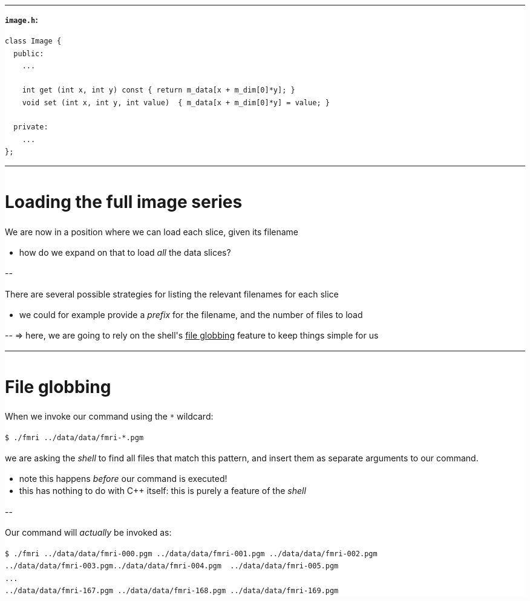 
---

**`image.h`:**
```
class Image {
  public:
    ...

    int get (int x, int y) const { return m_data[x + m_dim[0]*y]; }
    void set (int x, int y, int value)  { m_data[x + m_dim[0]*y] = value; }

  private: 
    ...
};
```

---

# Loading the full image series

We are now in a position where we can load each slice, given its filename
- how do we expand on that to load *all* the data slices?

--

There are several possible strategies for listing the relevant filenames for
each slice
- we could for example provide a *prefix* for the filename, and the number of files to load

--
&rArr; here, we are going to rely on the shell's [file
globbing](https://www.baeldung.com/linux/bash-globbing) feature to keep
things simple for us

---

# File globbing

When we invoke our command using the `*` wildcard:
```
$ ./fmri ../data/data/fmri-*.pgm
```
we are asking the *shell* to find all files that match this pattern, and insert
them as separate arguments to our command. 
- note this happens *before* our command is executed!
- this has nothing to do with C++ itself: this is purely a feature of the
  *shell*

--

Our command will *actually* be invoked as:
```
$ ./fmri ../data/data/fmri-000.pgm ../data/data/fmri-001.pgm ../data/data/fmri-002.pgm
../data/data/fmri-003.pgm../data/data/fmri-004.pgm  ../data/data/fmri-005.pgm 
... 
../data/data/fmri-167.pgm ../data/data/fmri-168.pgm ../data/data/fmri-169.pgm
```
